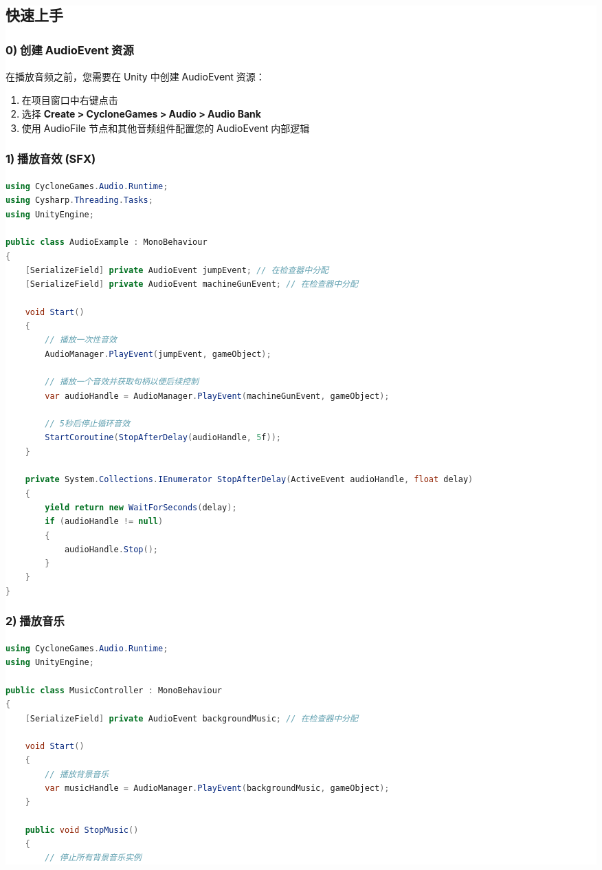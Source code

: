 ## 快速上手

### 0) 创建 AudioEvent 资源

在播放音频之前，您需要在 Unity 中创建 AudioEvent 资源：

1. 在项目窗口中右键点击
2. 选择 **Create > CycloneGames > Audio > Audio Bank**
3. 使用 AudioFile 节点和其他音频组件配置您的 AudioEvent 内部逻辑

### 1) 播放音效 (SFX)

```csharp
using CycloneGames.Audio.Runtime;
using Cysharp.Threading.Tasks;
using UnityEngine;

public class AudioExample : MonoBehaviour
{
    [SerializeField] private AudioEvent jumpEvent; // 在检查器中分配
    [SerializeField] private AudioEvent machineGunEvent; // 在检查器中分配
    
    void Start()
    {
        // 播放一次性音效
        AudioManager.PlayEvent(jumpEvent, gameObject);
        
        // 播放一个音效并获取句柄以便后续控制
        var audioHandle = AudioManager.PlayEvent(machineGunEvent, gameObject);
        
        // 5秒后停止循环音效
        StartCoroutine(StopAfterDelay(audioHandle, 5f));
    }
    
    private System.Collections.IEnumerator StopAfterDelay(ActiveEvent audioHandle, float delay)
    {
        yield return new WaitForSeconds(delay);
        if (audioHandle != null)
        {
            audioHandle.Stop();
        }
    }
}
```

### 2) 播放音乐

```csharp
using CycloneGames.Audio.Runtime;
using UnityEngine;

public class MusicController : MonoBehaviour
{
    [SerializeField] private AudioEvent backgroundMusic; // 在检查器中分配
    
    void Start()
    {
        // 播放背景音乐
        var musicHandle = AudioManager.PlayEvent(backgroundMusic, gameObject);
    }
    
    public void StopMusic()
    {
        // 停止所有背景音乐实例
```